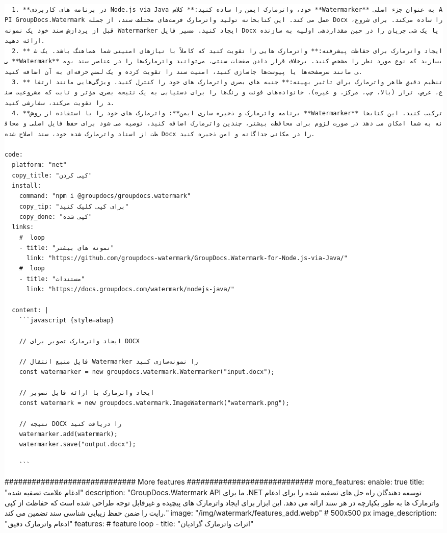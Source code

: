       1. **در برنامه های کاربردی Node.js via Java خود، واترمارک ایمن را ساده کنید:** کلاس **Watermarker** به عنوان جزء اصلی API GroupDocs.Watermark عمل می کند. این کتابخانه تولید واترمارک فرمت‌های مختلف سند، از جمله Docx را ساده می‌کند. برای شروع، قبل از پردازش سند خود یک نمونه Watermarker ایجاد کنید. مسیر فایل Docx یا یک شی جریان را در حین مقداردهی اولیه به سازنده ارائه دهید.
      2. ** ایجاد واترمارک برای حفاظت پیشرفته:** واترمارک هایی را تقویت کنید که کاملاً با نیازهای امنیتی شما هماهنگ باشد. یک شی **Watermark** بسازید که نوع مورد نظر را مشخص کنید. برخلاف قرار دادن صفحات سنتی، می‌توانید واترمارک‌ها را در عناصر سند بومی مانند سرصفحه‌ها یا پیوست‌ها جاسازی کنید، امنیت سند را تقویت کرده و یک لمس حرفه‌ای به آن اضافه کنید.
      3. ** تنظیم دقیق ظاهر واترمارک برای تاثیر بهینه:** جنبه های بصری واترمارک های خود را کنترل کنید. ویژگی‌هایی مانند ارتفاع، عرض، تراز (بالا، چپ، مرکز، و غیره)، خانواده‌های فونت و رنگ‌ها را برای دستیابی به یک نتیجه بصری مؤثر و ثابت که مشروعیت سند را تقویت می‌کند، سفارشی کنید.
      4. **برنامه واترمارک و ذخیره سازی ایمن**: واترمارک های خود را با استفاده از روش **Watermarker** ترکیب کنید. این کتابخانه به شما امکان می دهد در صورت لزوم برای محافظت بیشتر، چندین واترمارک اضافه کنید. توصیه می شود برای حفظ فایل اصلی و محافظت از اسناد واترمارک شده خود، سند اصلاح شده Docx را در مکانی جداگانه و امن ذخیره کنید.
   
    code:
      platform: "net"
      copy_title: "کپی کردن"
      install:
        command: "npm i @groupdocs/groupdocs.watermark"
        copy_tip: "برای کپی کلیک کنید"
        copy_done: "کپی شده"
      links:
        #  loop
        - title: "نمونه های بیشتر"
          link: "https://github.com/groupdocs-watermark/GroupDocs.Watermark-for-Node.js-via-Java/"
        #  loop
        - title: "مستندات"
          link: "https://docs.groupdocs.com/watermark/nodejs-java/"
          
      content: |
        ```javascript {style=abap}

        // ایجاد واترمارک تصویر برای DOCX

        // فایل منبع انتقال Watermarker را نمونه‌سازی کنید
        const watermarker = new groupdocs.watermark.Watermarker("input.docx");
        
        // ایجاد واترمارک با ارائه فایل تصویر
        const watermark = new groupdocs.watermark.ImageWatermark("watermark.png");

        // نتیجه DOCX را دریافت کنید
        watermarker.add(watermark);
        watermarker.save("output.docx");
        
        ```            

############################# More features ############################
more_features:
  enable: true
  title: "ادغام علامت تصفیه شده"
  description: "GroupDocs.Watermark API ما برای .NET توسعه دهندگان راه حل های تصفیه شده را برای ادغام واترمارک ها به طور یکپارچه در هر سند ارائه می دهد. این ابزار برای ایجاد واترمارک های پیچیده و غیرقابل توجه طراحی شده است که حفاظت از کپی رایت را ضمن حفظ زیبایی شناسی سند تضمین می کند."
  image: "/img/watermark/features_add.webp" # 500x500 px
  image_description: "ادغام واترمارک دقیق"
  features:
    # feature loop
    - title: "اثرات واترمارک گرادیان"